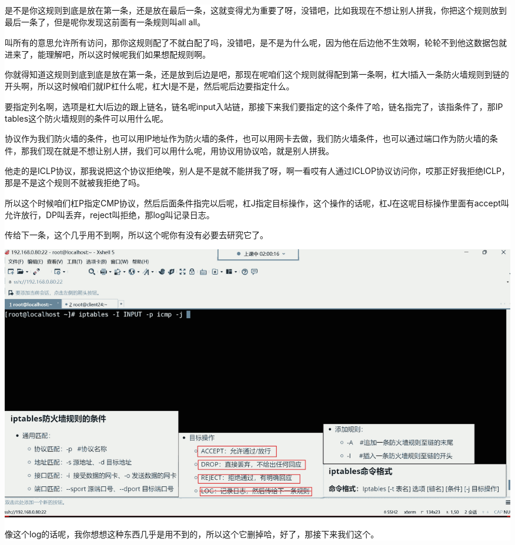 是不是你这规则到底是放在第一条，还是放在最后一条，这就变得尤为重要了呀，没错吧，比如我现在不想让别人拼我，你把这个规则放到最后一条了，但是呢你发现这前面有一条规则叫all all。

叫所有的意思允许所有访问，那你这规则配了不就白配了吗，没错吧，是不是为什么呢，因为他在后边他不生效啊，轮轮不到他这数据包就进来了，能理解吧，所以这时候呢我们如果想配规则啊。

你就得知道这规则到底到底是放在第一条，还是放到后边是吧，那现在呢咱们这个规则就得配到第一条啊，杠大I插入一条防火墙规则到链的开头啊，所以这时候咱们就IP杠什么呢，杠大I是不是，然后呢后边要指定什么。

要指定列名啊，选项是杠大I后边的跟上链名，链名呢input入站链，那接下来我们要指定的这个条件了哈，链名指完了，该指条件了，那IP tables这个防火墙规则的条件可以用什么呢。

协议作为我们防火墙的条件，也可以用IP地址作为防火墙的条件，也可以用网卡去做，我们防火墙条件，也可以通过端口作为防火墙的条件，那我们现在就是不想让别人拼，我们可以用什么呢，用协议用协议哈，就是别人拼我。

他走的是ICLP协议，那我说把这个协议拒绝唉，别人是不是就不能拼我了呀，啊一看哎有人通过ICLOP协议访问你，哎那正好我拒绝ICLP，那是不是这个规则不就被我拒绝了吗。

所以这个时候咱们杠P指定CMP协议，然后后面条件指完以后呢，杠J指定目标操作，这个操作的话呢，杠J在这呢目标操作里面有accept叫允许放行，DP叫丢弃，reject叫拒绝，那log叫记录日志。

传给下一条，这个几乎用不到啊，所以这个呢你有没有必要去研究它了。

![](img/83f4cca2f95642381623f80c1da58814_44.png)

像这个log的话呢，我你想想这种东西几乎是用不到的，所以这个它删掉哈，好了，那接下来我们这个。

